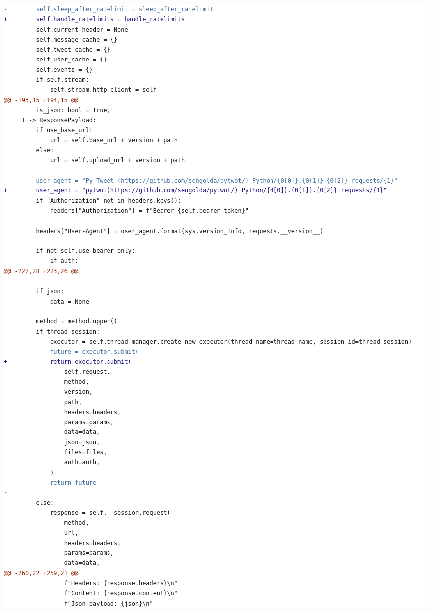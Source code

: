 ```diff
-        self.sleep_after_ratelimit = sleep_after_ratelimit
+        self.handle_ratelimits = handle_ratelimits
         self.current_header = None
         self.message_cache = {}
         self.tweet_cache = {}
         self.user_cache = {}
         self.events = {}
         if self.stream:
             self.stream.http_client = self
@@ -193,15 +194,15 @@
         is_json: bool = True,
     ) -> ResponsePayload:
         if use_base_url:
             url = self.base_url + version + path
         else:
             url = self.upload_url + version + path
 
-        user_agent = "Py-Tweet (https://github.com/sengolda/pytwot/) Python/{0[0]}.{0[1]}.{0[2]} requests/{1}"
+        user_agent = "pytwot(https://github.com/sengolda/pytwot/) Python/{0[0]}.{0[1]}.{0[2]} requests/{1}"
         if "Authorization" not in headers.keys():
             headers["Authorization"] = f"Bearer {self.bearer_token}"
 
         headers["User-Agent"] = user_agent.format(sys.version_info, requests.__version__)
 
         if not self.use_bearer_only:
             if auth:
@@ -222,28 +223,26 @@
 
         if json:
             data = None
 
         method = method.upper()
         if thread_session:
             executor = self.thread_manager.create_new_executor(thread_name=thread_name, session_id=thread_session)
-            future = executor.submit(
+            return executor.submit(
                 self.request,
                 method,
                 version,
                 path,
                 headers=headers,
                 params=params,
                 data=data,
                 json=json,
                 files=files,
                 auth=auth,
             )
-            return future
-
         else:
             response = self.__session.request(
                 method,
                 url,
                 headers=headers,
                 params=params,
                 data=data,
@@ -260,22 +259,21 @@
                 f"Headers: {response.headers}\n"
                 f"Content: {response.content}\n"
                 f"Json-payload: {json}\n"
```